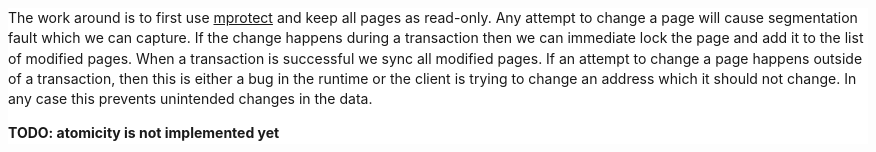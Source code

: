 The work around is to first use [mprotect](https://man7.org/linux/man-pages/man2/mprotect.2.html) and keep all pages as read-only. Any attempt to change a page will cause segmentation fault which we can capture. If the change happens during a transaction then we can immediate lock the page and add it to the list of modified pages. When a transaction is successful we sync all modified pages. If an attempt to change a page happens outside of a transaction, then this is either a bug in the runtime or the client is trying to change an address which it should not change. In any case this prevents unintended changes in the data.


**TODO: atomicity is not implemented yet**
